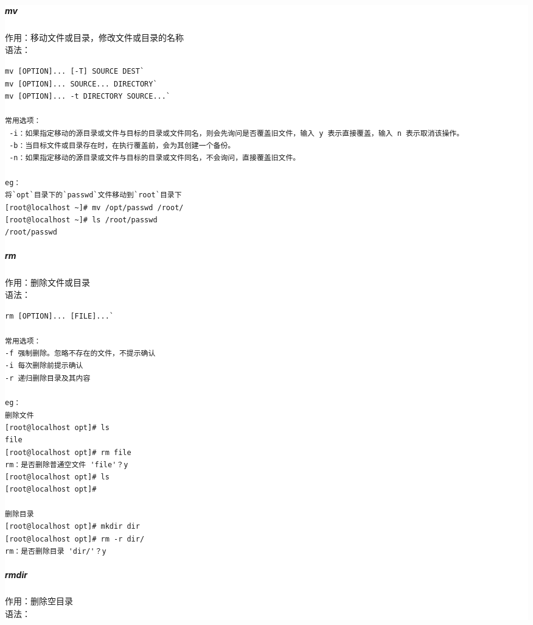 ##### mv

作用：移动文件或目录，修改文件或目录的名称  
语法：

```
mv [OPTION]... [-T] SOURCE DEST` 
mv [OPTION]... SOURCE... DIRECTORY` 
mv [OPTION]... -t DIRECTORY SOURCE...` 

常用选项：
 -i：如果指定移动的源目录或文件与目标的目录或文件同名，则会先询问是否覆盖旧文件，输入 y 表示直接覆盖，输入 n 表示取消该操作。
 -b：当目标文件或目录存在时，在执行覆盖前，会为其创建一个备份。
 -n：如果指定移动的源目录或文件与目标的目录或文件同名，不会询问，直接覆盖旧文件。

eg： 
将`opt`目录下的`passwd`文件移动到`root`目录下
[root@localhost ~]# mv /opt/passwd /root/
[root@localhost ~]# ls /root/passwd 
/root/passwd
```

##### rm

作用：删除文件或目录  
语法：

```
rm [OPTION]... [FILE]...`

常用选项：
-f 强制删除。忽略不存在的文件，不提示确认
-i 每次删除前提示确认
-r 递归删除目录及其内容

eg： 
删除文件
[root@localhost opt]# ls
file
[root@localhost opt]# rm file
rm：是否删除普通空文件 'file'？y
[root@localhost opt]# ls
[root@localhost opt]# 

删除目录
[root@localhost opt]# mkdir dir
[root@localhost opt]# rm -r dir/
rm：是否删除目录 'dir/'？y
```

##### rmdir

作用：删除空目录  
语法：
